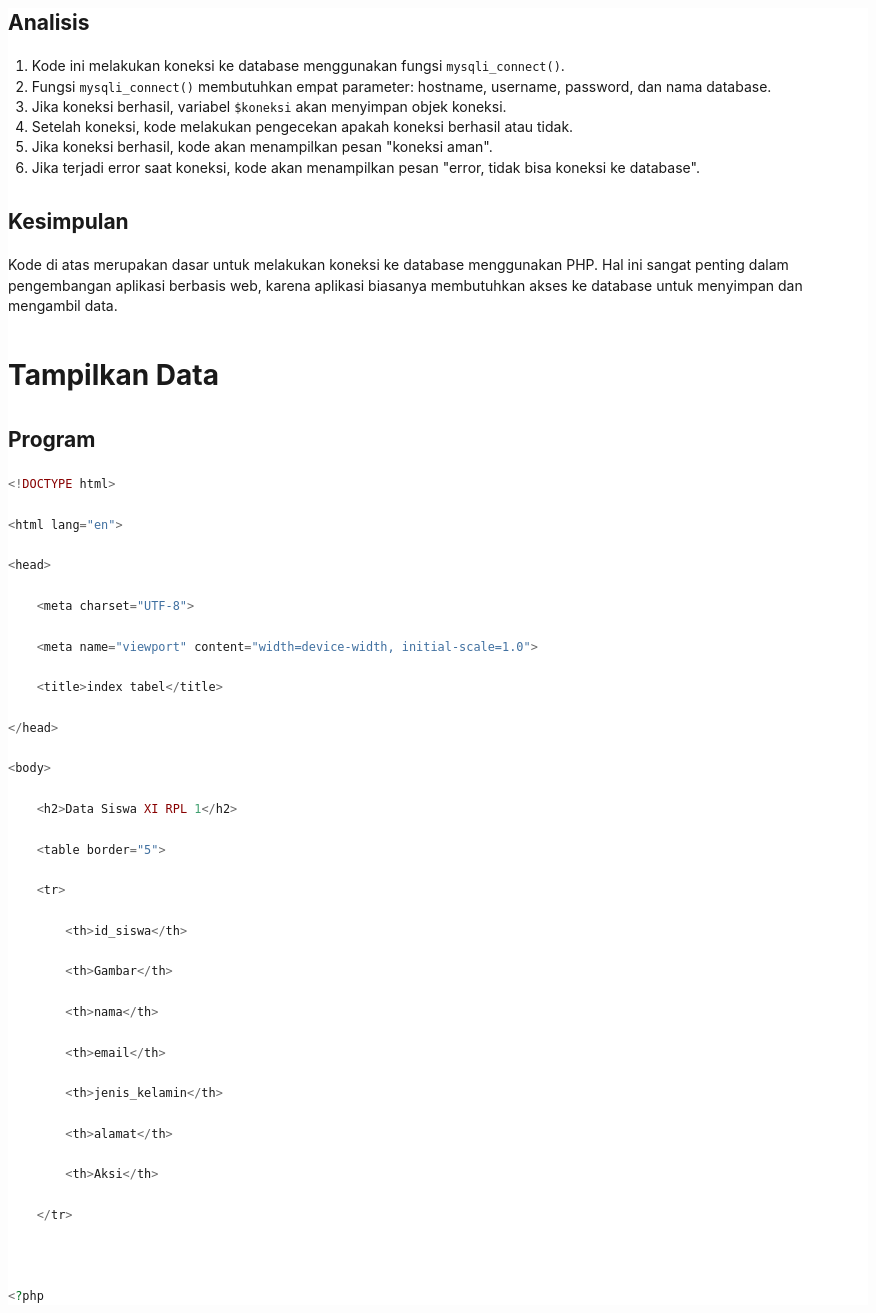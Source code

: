 ## Analisis
1. Kode ini melakukan koneksi ke database menggunakan fungsi `mysqli_connect()`.
2. Fungsi `mysqli_connect()` membutuhkan empat parameter: hostname, username, password, dan nama database.
3. Jika koneksi berhasil, variabel `$koneksi` akan menyimpan objek koneksi.
4. Setelah koneksi, kode melakukan pengecekan apakah koneksi berhasil atau tidak.
5. Jika koneksi berhasil, kode akan menampilkan pesan "koneksi aman".
6. Jika terjadi error saat koneksi, kode akan menampilkan pesan "error, tidak bisa koneksi ke database".

## Kesimpulan
Kode di atas merupakan dasar untuk melakukan koneksi ke database menggunakan PHP. Hal ini sangat penting dalam pengembangan aplikasi berbasis web, karena aplikasi biasanya membutuhkan akses ke database untuk menyimpan dan mengambil data.
# Tampilkan Data

## Program
```php
<!DOCTYPE html>

<html lang="en">

<head>

    <meta charset="UTF-8">

    <meta name="viewport" content="width=device-width, initial-scale=1.0">

    <title>index tabel</title>

</head>

<body>

    <h2>Data Siswa XI RPL 1</h2>

    <table border="5">

    <tr>

        <th>id_siswa</th>

        <th>Gambar</th>

        <th>nama</th>

        <th>email</th>

        <th>jenis_kelamin</th>

        <th>alamat</th>

        <th>Aksi</th>

    </tr>

  

<?php

```
